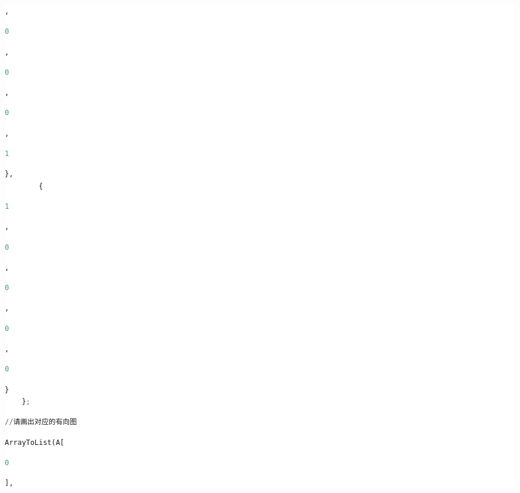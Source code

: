 ```python
```
```python
,
```
```python
0
```
```python
,
```
```python
0
```
```python
,
```
```python
0
```
```python
,
```
```python
1
```
```python
},
        {
```
```python
1
```
```python
,
```
```python
0
```
```python
,
```
```python
0
```
```python
,
```
```python
0
```
```python
,
```
```python
0
```
```python
}
    };
```
```python
//请画出对应的有向图
```
```python
ArrayToList(A[
```
```python
0
```
```python
],
```
